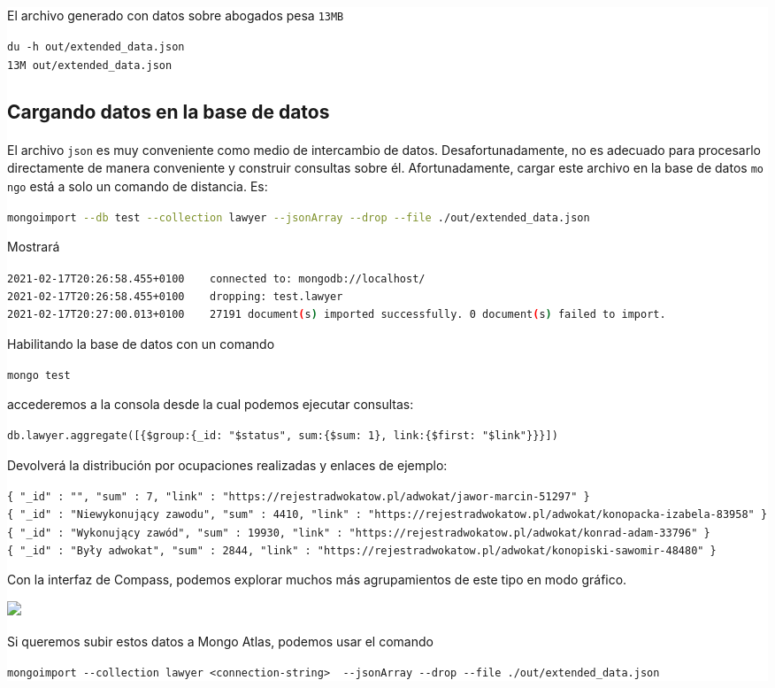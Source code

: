 El archivo generado con datos sobre abogados pesa `13MB`

```
du -h out/extended_data.json
13M	out/extended_data.json
```

## Cargando datos en la base de datos

El archivo `json` es muy conveniente como medio de intercambio de datos. Desafortunadamente, no es adecuado para procesarlo directamente de manera conveniente y construir consultas sobre él. Afortunadamente, cargar este archivo en la base de datos `mongo` está a solo un comando de distancia. Es:

```bash
mongoimport --db test --collection lawyer --jsonArray --drop --file ./out/extended_data.json
```

Mostrará

```bash
2021-02-17T20:26:58.455+0100	connected to: mongodb://localhost/
2021-02-17T20:26:58.455+0100	dropping: test.lawyer
2021-02-17T20:27:00.013+0100	27191 document(s) imported successfully. 0 document(s) failed to import.
```

Habilitando la base de datos con un comando

```
mongo test
```

accederemos a la consola desde la cual podemos ejecutar consultas:

```
db.lawyer.aggregate([{$group:{_id: "$status", sum:{$sum: 1}, link:{$first: "$link"}}}])
```

Devolverá la distribución por ocupaciones realizadas y enlaces de ejemplo:

```
{ "_id" : "", "sum" : 7, "link" : "https://rejestradwokatow.pl/adwokat/jawor-marcin-51297" }
{ "_id" : "Niewykonujący zawodu", "sum" : 4410, "link" : "https://rejestradwokatow.pl/adwokat/konopacka-izabela-83958" }
{ "_id" : "Wykonujący zawód", "sum" : 19930, "link" : "https://rejestradwokatow.pl/adwokat/konrad-adam-33796" }
{ "_id" : "Były adwokat", "sum" : 2844, "link" : "https://rejestradwokatow.pl/adwokat/konopiski-sawomir-48480" }
```

Con la interfaz de Compass, podemos explorar muchos más agrupamientos de este tipo en modo gráfico.

![](http://localhost:8484/76a04f8e-5417-4186-8cc2-f7d296cca8e8.avif)

Si queremos subir estos datos a Mongo Atlas, podemos usar el comando

```
mongoimport --collection lawyer <connection-string>  --jsonArray --drop --file ./out/extended_data.json
```
